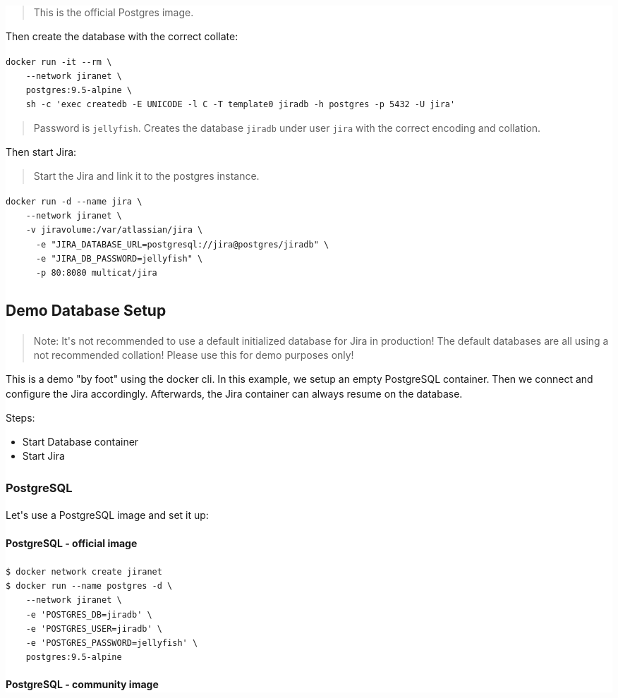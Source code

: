 > This is the official Postgres image.

Then create the database with the correct collate:

~~~~
docker run -it --rm \
    --network jiranet \
    postgres:9.5-alpine \
    sh -c 'exec createdb -E UNICODE -l C -T template0 jiradb -h postgres -p 5432 -U jira'
~~~~

> Password is `jellyfish`. Creates the database `jiradb` under user `jira` with the correct encoding and collation.

Then start Jira:
>  Start the Jira and link it to the postgres instance.

~~~~
docker run -d --name jira \
    --network jiranet \
    -v jiravolume:/var/atlassian/jira \
	  -e "JIRA_DATABASE_URL=postgresql://jira@postgres/jiradb" \
	  -e "JIRA_DB_PASSWORD=jellyfish" \
	  -p 80:8080 multicat/jira
~~~~

## Demo Database Setup

> Note: It's not recommended to use a default initialized database for Jira in production! The default databases are all using a not recommended collation! Please use this for demo purposes only!

This is a demo "by foot" using the docker cli. In this example, we setup an empty PostgreSQL container. Then we connect and configure the Jira accordingly. Afterwards, the Jira container can always resume on the database.

Steps:

* Start Database container
* Start Jira

### PostgreSQL

Let's use a PostgreSQL image and set it up:

#### PostgreSQL - official image

~~~~
$ docker network create jiranet
$ docker run --name postgres -d \
    --network jiranet \
    -e 'POSTGRES_DB=jiradb' \
    -e 'POSTGRES_USER=jiradb' \
    -e 'POSTGRES_PASSWORD=jellyfish' \
    postgres:9.5-alpine
~~~~

#### PostgreSQL - community image
